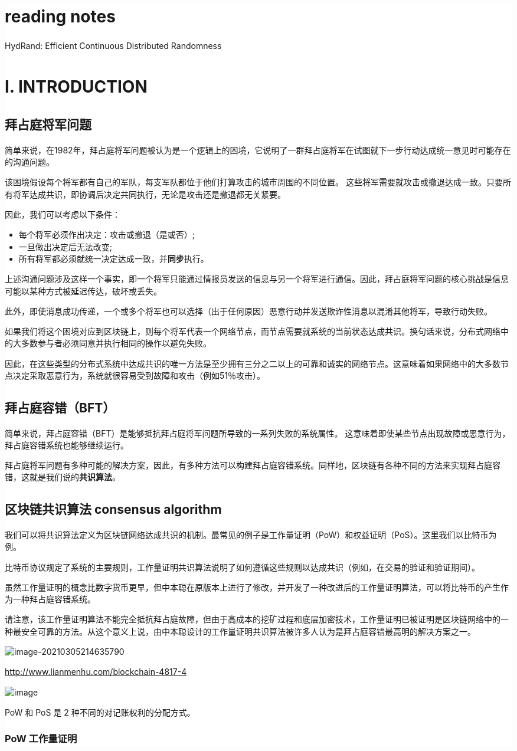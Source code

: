 # reading notes

HydRand: Efficient Continuous Distributed Randomness

# I. INTRODUCTION

## 拜占庭将军问题

简单来说，在1982年，拜占庭将军问题被认为是一个逻辑上的困境，它说明了一群拜占庭将军在试图就下一步行动达成统一意见时可能存在的沟通问题。

该困境假设每个将军都有自己的军队，每支军队都位于他们打算攻击的城市周围的不同位置。 这些将军需要就攻击或撤退达成一致。只要所有将军达成共识，即协调后决定共同执行，无论是攻击还是撤退都无关紧要。

因此，我们可以考虑以下条件：

- 每个将军必须作出决定：攻击或撤退（是或否）;
- 一旦做出决定后无法改变;
- 所有将军都必须就统一决定达成一致，并**同步**执行。

上述沟通问题涉及这样一个事实，即一个将军只能通过情报员发送的信息与另一个将军进行通信。因此，拜占庭将军问题的核心挑战是信息可能以某种方式被延迟传达，破坏或丢失。

此外，即使消息成功传递，一个或多个将军也可以选择（出于任何原因）恶意行动并发送欺诈性消息以混淆其他将军，导致行动失败。

如果我们将这个困境对应到区块链上，则每个将军代表一个网络节点，而节点需要就系统的当前状态达成共识。换句话来说，分布式网络中的大多数参与者必须同意并执行相同的操作以避免失败。

因此，在这些类型的分布式系统中达成共识的唯一方法是至少拥有三分之二以上的可靠和诚实的网络节点。这意味着如果网络中的大多数节点决定采取恶意行为，系统就很容易受到故障和攻击（例如51％攻击）。

## 拜占庭容错（BFT）

简单来说，拜占庭容错（BFT）是能够抵抗拜占庭将军问题所导致的一系列失败的系统属性。 这意味着即使某些节点出现故障或恶意行为，拜占庭容错系统也能够继续运行。

拜占庭将军问题有多种可能的解决方案，因此，有多种方法可以构建拜占庭容错系统。同样地，区块链有各种不同的方法来实现拜占庭容错，这就是我们说的**共识算法**。

## 区块链共识算法 consensus algorithm

我们可以将共识算法定义为区块链网络达成共识的机制。最常见的例子是工作量证明（PoW）和权益证明（PoS）。这里我们以比特币为例。

比特币协议规定了系统的主要规则，工作量证明共识算法说明了如何遵循这些规则以达成共识（例如，在交易的验证和验证期间）。

虽然工作量证明的概念比数字货币更早，但中本聪在原版本上进行了修改，并开发了一种改进后的工作量证明算法，可以将比特币的产生作为一种拜占庭容错系统。

请注意，该工作量证明算法不能完全抵抗拜占庭故障，但由于高成本的挖矿过程和底层加密技术，工作量证明已被证明是区块链网络中的一种最安全可靠的方法。从这个意义上说，由中本聪设计的工作量证明共识算法被许多人认为是拜占庭容错最高明的解决方案之一。

![image-20210305214635790](C:\Users\saisai\AppData\Roaming\Typora\typora-user-images\image-20210305214635790.png)

http://www.lianmenhu.com/blockchain-4817-4



![image](https://user-images.githubusercontent.com/8554143/36976961-6242fa0a-20ba-11e8-94c0-ac482b0305e6.png)

PoW 和 PoS 是 2 种不同的对记账权利的分配方式。

### PoW 工作量证明
